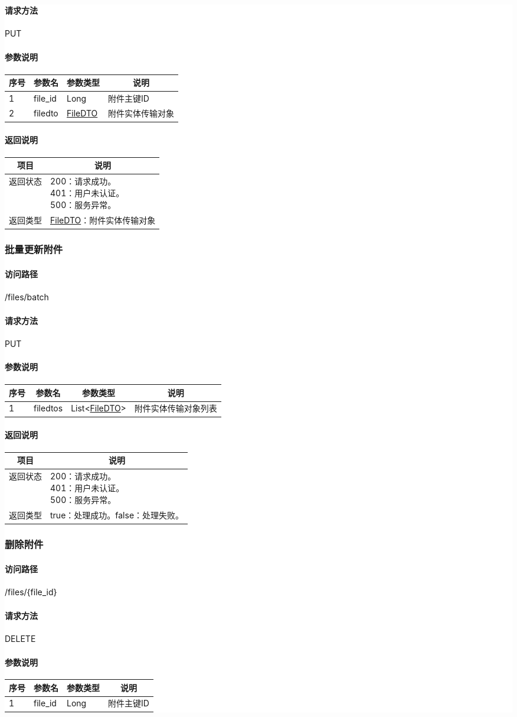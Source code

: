 #### 请求方法
PUT

#### 参数说明
| 序号 | 参数名 | 参数类型 | 说明 |
| ---- | ---- | ---- | ---- |
| 1 | file_id | Long | 附件主键ID |
| 2 | filedto | [FileDTO](#FileDTO) | 附件实体传输对象 |

#### 返回说明
| 项目 | 说明 |
| ---- | ---- |
| 返回状态 | 200：请求成功。<br>401：用户未认证。<br>500：服务异常。 |
| 返回类型 | [FileDTO](#FileDTO)：附件实体传输对象 |

### 批量更新附件
#### 访问路径
/files/batch

#### 请求方法
PUT

#### 参数说明
| 序号 | 参数名 | 参数类型 | 说明 |
| ---- | ---- | ---- | ---- |
| 1 | filedtos | List<[FileDTO](#FileDTO)> | 附件实体传输对象列表 |

#### 返回说明
| 项目 | 说明 |
| ---- | ---- |
| 返回状态 | 200：请求成功。<br>401：用户未认证。<br>500：服务异常。 |
| 返回类型 | true：处理成功。false：处理失败。 |

### 删除附件
#### 访问路径
/files/{file_id}

#### 请求方法
DELETE

#### 参数说明
| 序号 | 参数名 | 参数类型 | 说明 |
| ---- | ---- | ---- | ---- |
| 1 | file_id | Long | 附件主键ID |
